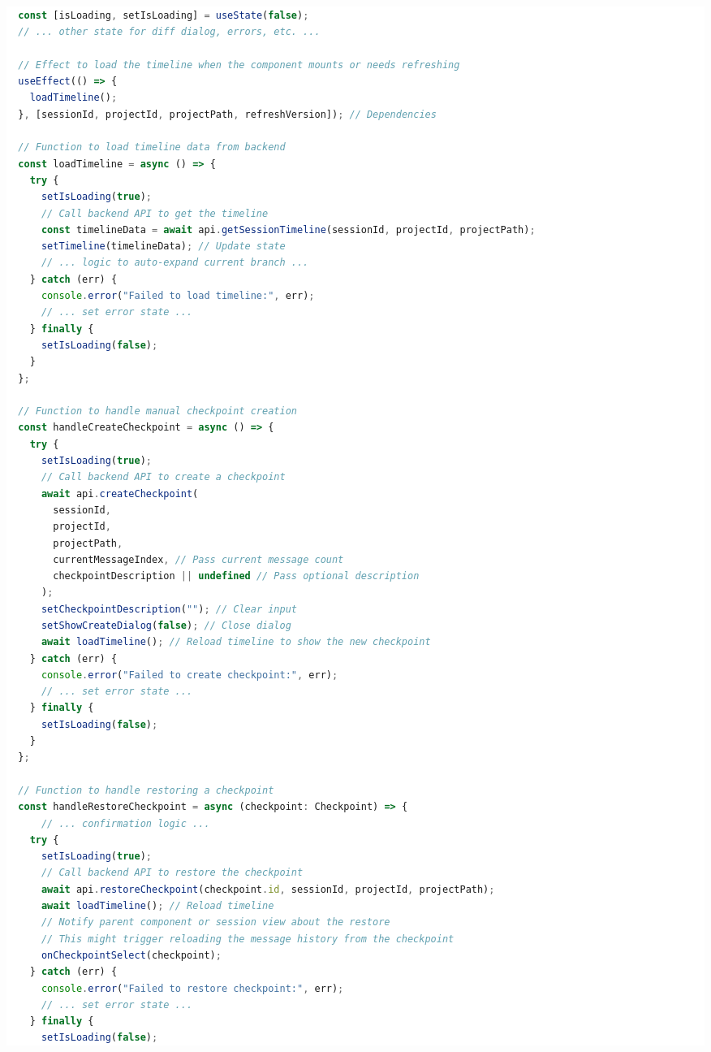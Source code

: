 ```typescript
  const [isLoading, setIsLoading] = useState(false);
  // ... other state for diff dialog, errors, etc. ...

  // Effect to load the timeline when the component mounts or needs refreshing
  useEffect(() => {
    loadTimeline();
  }, [sessionId, projectId, projectPath, refreshVersion]); // Dependencies

  // Function to load timeline data from backend
  const loadTimeline = async () => {
    try {
      setIsLoading(true);
      // Call backend API to get the timeline
      const timelineData = await api.getSessionTimeline(sessionId, projectId, projectPath);
      setTimeline(timelineData); // Update state
      // ... logic to auto-expand current branch ...
    } catch (err) {
      console.error("Failed to load timeline:", err);
      // ... set error state ...
    } finally {
      setIsLoading(false);
    }
  };

  // Function to handle manual checkpoint creation
  const handleCreateCheckpoint = async () => {
    try {
      setIsLoading(true);
      // Call backend API to create a checkpoint
      await api.createCheckpoint(
        sessionId,
        projectId,
        projectPath,
        currentMessageIndex, // Pass current message count
        checkpointDescription || undefined // Pass optional description
      );
      setCheckpointDescription(""); // Clear input
      setShowCreateDialog(false); // Close dialog
      await loadTimeline(); // Reload timeline to show the new checkpoint
    } catch (err) {
      console.error("Failed to create checkpoint:", err);
      // ... set error state ...
    } finally {
      setIsLoading(false);
    }
  };

  // Function to handle restoring a checkpoint
  const handleRestoreCheckpoint = async (checkpoint: Checkpoint) => {
      // ... confirmation logic ...
    try {
      setIsLoading(true);
      // Call backend API to restore the checkpoint
      await api.restoreCheckpoint(checkpoint.id, sessionId, projectId, projectPath);
      await loadTimeline(); // Reload timeline
      // Notify parent component or session view about the restore
      // This might trigger reloading the message history from the checkpoint
      onCheckpointSelect(checkpoint); 
    } catch (err) {
      console.error("Failed to restore checkpoint:", err);
      // ... set error state ...
    } finally {
      setIsLoading(false);
```